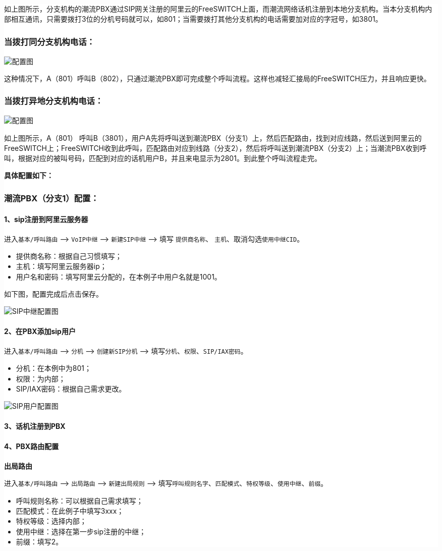 如上图所示，分支机构的潮流PBX通过SIP网关注册的阿里云的FreeSWITCH上面，而潮流网络话机注册到本地分支机构。当本分支机构内部相互通讯，只需要拨打3位的分机号码就可以，如801；当需要拨打其他分支机构的电话需要加对应的字冠号，如3801。
 
### 当拨打同分支机构电话：

![配置图](/images/solution/img13.png)
 
这种情况下，A（801）呼叫B（802），只通过潮流PBX即可完成整个呼叫流程。这样也减轻汇接局的FreeSWITCH压力，并且响应更快。
 
### 当拨打异地分支机构电话：
 
![配置图](/images/solution/img12.png)
 
如上图所示，A（801） 呼叫B（3801），用户A先将呼叫送到潮流PBX（分支1）上，然后匹配路由，找到对应线路，然后送到阿里云的FreeSWITCH上；FreeSWITCH收到此呼叫，匹配路由对应到线路（分支2），然后将呼叫送到潮流PBX（分支2）上；当潮流PBX收到呼叫，根据对应的被叫号码，匹配到对应的话机用户B，并且来电显示为2801。到此整个呼叫流程走完。

**具体配置如下：**
 
### 潮流PBX（分支1）配置：
 
#### 1、sip注册到阿里云服务器
 
进入`基本/呼叫路由` --> `VoIP中继` --> `新建SIP中继` --> 填写 `提供商名称`、 `主机`、取消勾选`使用中继CID`。

- 提供商名称：根据自己习惯填写；
- 主机：填写阿里云服务器ip；
- 用户名和密码：填写阿里云分配的，在本例子中用户名就是1001。
 
如下图，配置完成后点击保存。

![SIP中继配置图](/images/solution/img18.png)
 
#### 2、在PBX添加sip用户
 
进入`基本/呼叫路由` --> `分机` --> `创建新SIP分机` --> 填写`分机`、`权限`、`SIP/IAX密码`。

- 分机：在本例中为801；
- 权限：为内部；
- SIP/IAX密码：根据自己需求更改。

![SIP用户配置图](/images/solution/img15.png)
 
#### 3、话机注册到PBX
 
#### 4、PBX路由配置
       
**出局路由**
   
进入`基本/呼叫路由` --> `出局路由` --> `新建出局规则` --> 填写`呼叫规则名字`、`匹配模式`、`特权等级`、`使用中继`、`前缀`。

- 呼叫规则名称：可以根据自己需求填写；
- 匹配模式：在此例子中填写3xxx； 
- 特权等级：选择内部； 
- 使用中继：选择在第一步sip注册的中继； 
- 前缀：填写2。

